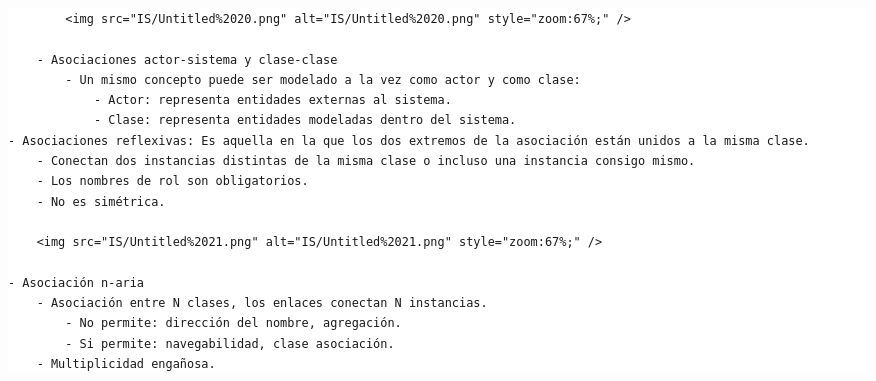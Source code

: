             <img src="IS/Untitled%2020.png" alt="IS/Untitled%2020.png" style="zoom:67%;" />

        - Asociaciones actor-sistema y clase-clase
            - Un mismo concepto puede ser modelado a la vez como actor y como clase:
                - Actor: representa entidades externas al sistema.
                - Clase: representa entidades modeladas dentro del sistema.
    - Asociaciones reflexivas: Es aquella en la que los dos extremos de la asociación están unidos a la misma clase.
        - Conectan dos instancias distintas de la misma clase o incluso una instancia consigo mismo.
        - Los nombres de rol son obligatorios.
        - No es simétrica.

        <img src="IS/Untitled%2021.png" alt="IS/Untitled%2021.png" style="zoom:67%;" />

    - Asociación n-aria
        - Asociación entre N clases, los enlaces conectan N instancias.
            - No permite: dirección del nombre, agregación.
            - Si permite: navegabilidad, clase asociación.
        - Multiplicidad engañosa.
